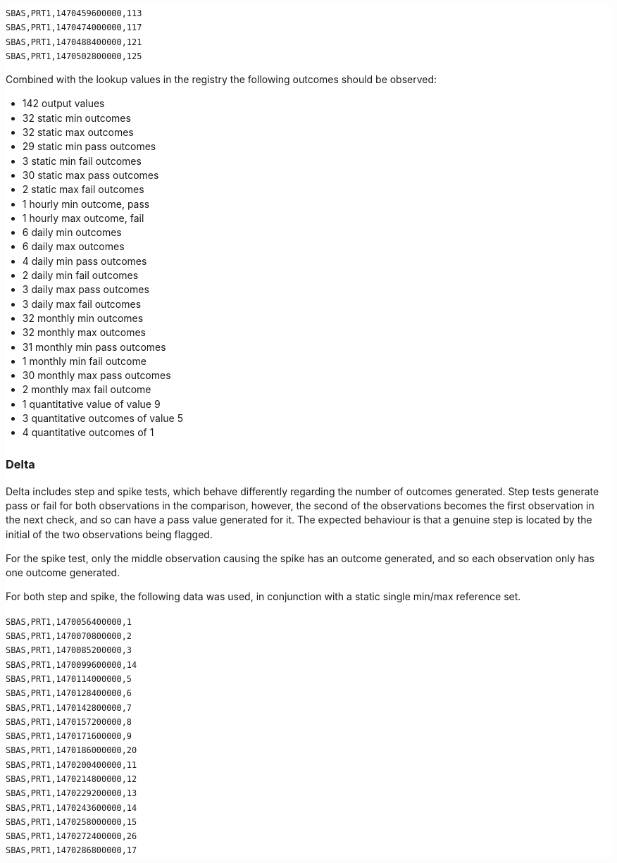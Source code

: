 ```
SBAS,PRT1,1470459600000,113
SBAS,PRT1,1470474000000,117
SBAS,PRT1,1470488400000,121
SBAS,PRT1,1470502800000,125
```

Combined with the lookup values in the registry the following outcomes should be observed:

* 142 output values
* 32 static min outcomes
* 32 static max outcomes
* 29 static min pass outcomes
* 3 static min fail outcomes
* 30 static max pass outcomes
* 2 static max fail outcomes
* 1 hourly min outcome, pass
* 1 hourly max outcome, fail
* 6 daily min outcomes
* 6 daily max outcomes
* 4 daily min pass outcomes
* 2 daily min fail outcomes
* 3 daily max pass outcomes
* 3 daily max fail outcomes
* 32 monthly min outcomes
* 32 monthly max outcomes
* 31 monthly min pass outcomes
* 1 monthly min fail outcome
* 30 monthly max pass outcomes
* 2 monthly max fail outcome
* 1 quantitative value of value 9
* 3 quantitative outcomes of value 5
* 4 quantitative outcomes of 1


### Delta

Delta includes step and spike tests, which behave differently regarding the number of outcomes generated.  Step tests generate pass or fail for both observations in the comparison, however, the second of the observations becomes the first observation in the next check, and so can have a pass value generated for it.  The expected behaviour is that a genuine step is located by the initial of the two observations being flagged.

For the spike test, only the middle observation causing the spike has an outcome generated, and so each observation only has one outcome generated.

For both step and spike, the following data was used, in conjunction with a static single min/max reference set.

```
SBAS,PRT1,1470056400000,1
SBAS,PRT1,1470070800000,2
SBAS,PRT1,1470085200000,3
SBAS,PRT1,1470099600000,14
SBAS,PRT1,1470114000000,5
SBAS,PRT1,1470128400000,6
SBAS,PRT1,1470142800000,7
SBAS,PRT1,1470157200000,8
SBAS,PRT1,1470171600000,9
SBAS,PRT1,1470186000000,20
SBAS,PRT1,1470200400000,11
SBAS,PRT1,1470214800000,12
SBAS,PRT1,1470229200000,13
SBAS,PRT1,1470243600000,14
SBAS,PRT1,1470258000000,15
SBAS,PRT1,1470272400000,26
SBAS,PRT1,1470286800000,17
```